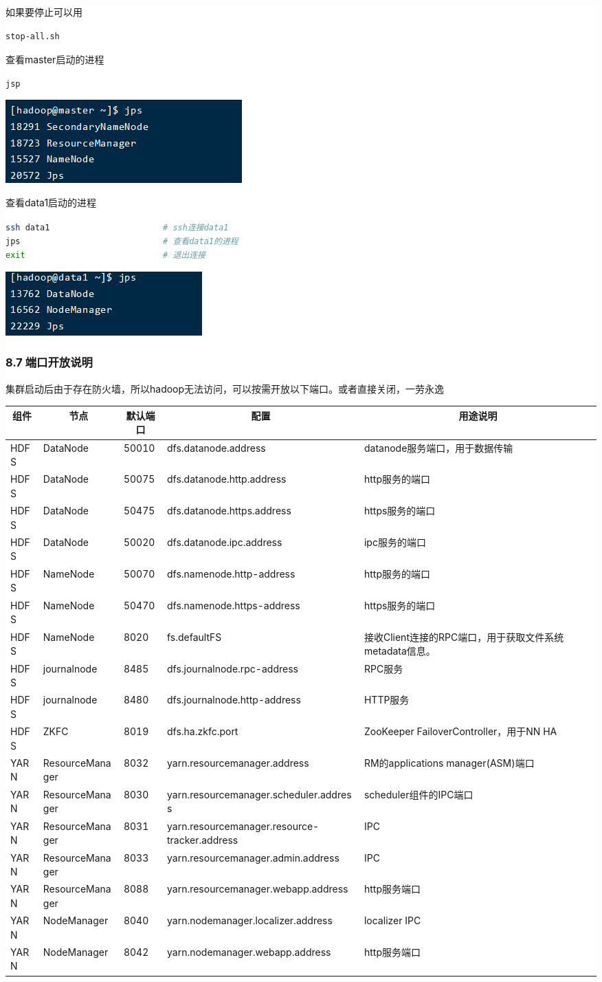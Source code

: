 如果要停止可以用
```bash
stop-all.sh
```

查看master启动的进程
```bash
jsp
```
![](Ubuntu18和Centos7下的Hadoop2-6-5集群和伪集群搭建/Snipaste_2020-07-30_16-57-15.png)

查看data1启动的进程
```bash
ssh data1                       # ssh连接data1
jps                             # 查看data1的进程
exit                            # 退出连接
```

![](Ubuntu18和Centos7下的Hadoop2-6-5集群和伪集群搭建/Snipaste_2020-07-30_16-59-51.png)

### 8.7 端口开放说明

集群启动后由于存在防火墙，所以hadoop无法访问，可以按需开放以下端口。或者直接关闭，一劳永逸

| 组件      | 节点              | 默认端口 | 配置                                                                             | 用途说明                                                         |
| --------- | ----------------- | -------- | -------------------------------------------------------------------------------- | ---------------------------------------------------------------- |
| HDFS      | DataNode          | 50010    | dfs.datanode.address                                                             | datanode服务端口，用于数据传输                                   |
| HDFS      | DataNode          | 50075    | dfs.datanode.http.address                                                        | http服务的端口                                                   |
| HDFS      | DataNode          | 50475    | dfs.datanode.https.address                                                       | https服务的端口                                                  |
| HDFS      | DataNode          | 50020    | dfs.datanode.ipc.address                                                         | ipc服务的端口                                                    |
| HDFS      | NameNode          | 50070    | dfs.namenode.http-address                                                        | http服务的端口                                                   |
| HDFS      | NameNode          | 50470    | dfs.namenode.https-address                                                       | https服务的端口                                                  |
| HDFS      | NameNode          | 8020     | fs.defaultFS                                                                     | 接收Client连接的RPC端口，用于获取文件系统metadata信息。          |
| HDFS      | journalnode       | 8485     | dfs.journalnode.rpc-address                                                      | RPC服务                                                          |
| HDFS      | journalnode       | 8480     | dfs.journalnode.http-address                                                     | HTTP服务                                                         |
| HDFS      | ZKFC              | 8019     | dfs.ha.zkfc.port                                                                 | ZooKeeper FailoverController，用于NN HA                          |
| YARN      | ResourceManager   | 8032     | yarn.resourcemanager.address                                                     | RM的applications manager(ASM)端口                                |
| YARN      | ResourceManager   | 8030     | yarn.resourcemanager.scheduler.address                                           | scheduler组件的IPC端口                                           |
| YARN      | ResourceManager   | 8031     | yarn.resourcemanager.resource-tracker.address                                    | IPC                                                              |
| YARN      | ResourceManager   | 8033     | yarn.resourcemanager.admin.address                                               | IPC                                                              |
| YARN      | ResourceManager   | 8088     | yarn.resourcemanager.webapp.address                                              | http服务端口                                                     |
| YARN      | NodeManager       | 8040     | yarn.nodemanager.localizer.address                                               | localizer IPC                                                    |
| YARN      | NodeManager       | 8042     | yarn.nodemanager.webapp.address                                                  | http服务端口                                                     |